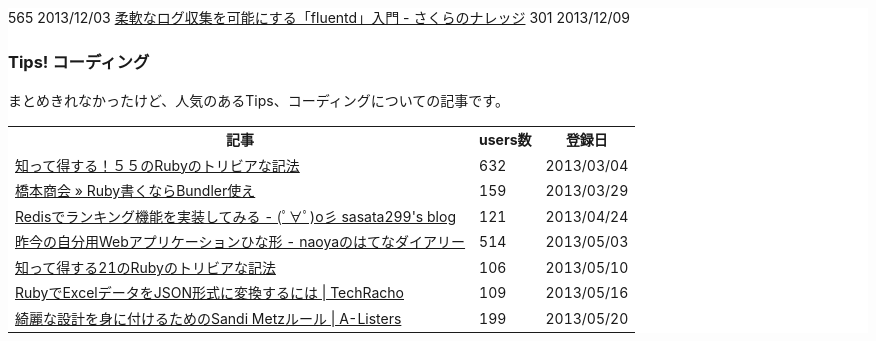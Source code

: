 <td>565</td>
<td>2013/12/03</td>
</tr>
<tr>
<td><a href="http://knowledge.sakura.ad.jp/tech/1336/" target="_blank">柔軟なログ収集を可能にする「fluentd」入門 - さくらのナレッジ</a></td>
<td>301</td>
<td>2013/12/09</td>
</tr>
</tbody>
</table>
<h3 id="tips">Tips! コーディング</h3>
まとめきれなかったけど、人気のあるTips、コーディングについての記事です。
<table>
<tbody>
<tr>
<th>記事</th>
<th>users数</th>
<th>登録日</th>
</tr>
<tr>
<td><a href="http://melborne.github.com/2013/03/04/ruby-trivias-you-should-know-4/" target="_blank">知って得する！５５のRubyのトリビアな記法</a></td>
<td>632</td>
<td>2013/03/04</td>
</tr>
<tr>
<td><a href="http://shokai.org/blog/archives/7262" target="_blank">橋本商会 » Ruby書くならBundler使え</a></td>
<td>159</td>
<td>2013/03/29</td>
</tr>
<tr>
<td><a href="http://blog.livedoor.jp/sasata299/archives/51889303.html" target="_blank">Redisでランキング機能を実装してみる - (ﾟ∀ﾟ)o彡 sasata299's blog</a></td>
<td>121</td>
<td>2013/04/24</td>
</tr>
<tr>
<td><a href="http://d.hatena.ne.jp/naoya/20130503/1367581629" target="_blank">昨今の自分用Webアプリケーションひな形 - naoyaのはてなダイアリー</a></td>
<td>514</td>
<td>2013/05/03</td>
</tr>
<tr>
<td><a href="http://melborne.github.io/2011/06/22/21-Ruby-21-Trivia-Notations-you-should-know-in-Ruby/" target="_blank">知って得する21のRubyのトリビアな記法</a></td>
<td>106</td>
<td>2013/05/10</td>
</tr>
<tr>
<td><a href="http://techracho.bpsinc.jp/morimorihoge/2013_05_16/8664" target="_blank">RubyでExcelデータをJSON形式に変換するには | TechRacho</a></td>
<td>109</td>
<td>2013/05/16</td>
</tr>
<tr>
<td><a href="http://tech.a-listers.jp/2013/05/20/sandi-metz/" target="_blank">綺麗な設計を身に付けるためのSandi Metzルール | A-Listers</a></td>
<td>199</td>
<td>2013/05/20</td>
</tr>
<tr>
